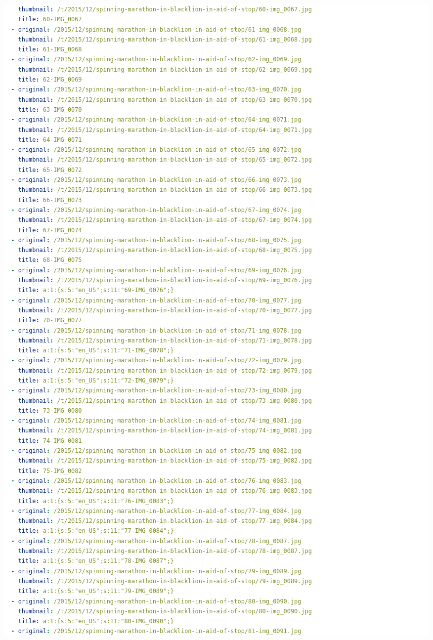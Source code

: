 ```yaml
    thumbnail: /t/2015/12/spinning-marathon-in-blacklion-in-aid-of-stop/60-img_0067.jpg
    title: 60-IMG_0067
  - original: /2015/12/spinning-marathon-in-blacklion-in-aid-of-stop/61-img_0068.jpg
    thumbnail: /t/2015/12/spinning-marathon-in-blacklion-in-aid-of-stop/61-img_0068.jpg
    title: 61-IMG_0068
  - original: /2015/12/spinning-marathon-in-blacklion-in-aid-of-stop/62-img_0069.jpg
    thumbnail: /t/2015/12/spinning-marathon-in-blacklion-in-aid-of-stop/62-img_0069.jpg
    title: 62-IMG_0069
  - original: /2015/12/spinning-marathon-in-blacklion-in-aid-of-stop/63-img_0070.jpg
    thumbnail: /t/2015/12/spinning-marathon-in-blacklion-in-aid-of-stop/63-img_0070.jpg
    title: 63-IMG_0070
  - original: /2015/12/spinning-marathon-in-blacklion-in-aid-of-stop/64-img_0071.jpg
    thumbnail: /t/2015/12/spinning-marathon-in-blacklion-in-aid-of-stop/64-img_0071.jpg
    title: 64-IMG_0071
  - original: /2015/12/spinning-marathon-in-blacklion-in-aid-of-stop/65-img_0072.jpg
    thumbnail: /t/2015/12/spinning-marathon-in-blacklion-in-aid-of-stop/65-img_0072.jpg
    title: 65-IMG_0072
  - original: /2015/12/spinning-marathon-in-blacklion-in-aid-of-stop/66-img_0073.jpg
    thumbnail: /t/2015/12/spinning-marathon-in-blacklion-in-aid-of-stop/66-img_0073.jpg
    title: 66-IMG_0073
  - original: /2015/12/spinning-marathon-in-blacklion-in-aid-of-stop/67-img_0074.jpg
    thumbnail: /t/2015/12/spinning-marathon-in-blacklion-in-aid-of-stop/67-img_0074.jpg
    title: 67-IMG_0074
  - original: /2015/12/spinning-marathon-in-blacklion-in-aid-of-stop/68-img_0075.jpg
    thumbnail: /t/2015/12/spinning-marathon-in-blacklion-in-aid-of-stop/68-img_0075.jpg
    title: 68-IMG_0075
  - original: /2015/12/spinning-marathon-in-blacklion-in-aid-of-stop/69-img_0076.jpg
    thumbnail: /t/2015/12/spinning-marathon-in-blacklion-in-aid-of-stop/69-img_0076.jpg
    title: a:1:{s:5:"en_US";s:11:"69-IMG_0076";}
  - original: /2015/12/spinning-marathon-in-blacklion-in-aid-of-stop/70-img_0077.jpg
    thumbnail: /t/2015/12/spinning-marathon-in-blacklion-in-aid-of-stop/70-img_0077.jpg
    title: 70-IMG_0077
  - original: /2015/12/spinning-marathon-in-blacklion-in-aid-of-stop/71-img_0078.jpg
    thumbnail: /t/2015/12/spinning-marathon-in-blacklion-in-aid-of-stop/71-img_0078.jpg
    title: a:1:{s:5:"en_US";s:11:"71-IMG_0078";}
  - original: /2015/12/spinning-marathon-in-blacklion-in-aid-of-stop/72-img_0079.jpg
    thumbnail: /t/2015/12/spinning-marathon-in-blacklion-in-aid-of-stop/72-img_0079.jpg
    title: a:1:{s:5:"en_US";s:11:"72-IMG_0079";}
  - original: /2015/12/spinning-marathon-in-blacklion-in-aid-of-stop/73-img_0080.jpg
    thumbnail: /t/2015/12/spinning-marathon-in-blacklion-in-aid-of-stop/73-img_0080.jpg
    title: 73-IMG_0080
  - original: /2015/12/spinning-marathon-in-blacklion-in-aid-of-stop/74-img_0081.jpg
    thumbnail: /t/2015/12/spinning-marathon-in-blacklion-in-aid-of-stop/74-img_0081.jpg
    title: 74-IMG_0081
  - original: /2015/12/spinning-marathon-in-blacklion-in-aid-of-stop/75-img_0082.jpg
    thumbnail: /t/2015/12/spinning-marathon-in-blacklion-in-aid-of-stop/75-img_0082.jpg
    title: 75-IMG_0082
  - original: /2015/12/spinning-marathon-in-blacklion-in-aid-of-stop/76-img_0083.jpg
    thumbnail: /t/2015/12/spinning-marathon-in-blacklion-in-aid-of-stop/76-img_0083.jpg
    title: a:1:{s:5:"en_US";s:11:"76-IMG_0083";}
  - original: /2015/12/spinning-marathon-in-blacklion-in-aid-of-stop/77-img_0084.jpg
    thumbnail: /t/2015/12/spinning-marathon-in-blacklion-in-aid-of-stop/77-img_0084.jpg
    title: a:1:{s:5:"en_US";s:11:"77-IMG_0084";}
  - original: /2015/12/spinning-marathon-in-blacklion-in-aid-of-stop/78-img_0087.jpg
    thumbnail: /t/2015/12/spinning-marathon-in-blacklion-in-aid-of-stop/78-img_0087.jpg
    title: a:1:{s:5:"en_US";s:11:"78-IMG_0087";}
  - original: /2015/12/spinning-marathon-in-blacklion-in-aid-of-stop/79-img_0089.jpg
    thumbnail: /t/2015/12/spinning-marathon-in-blacklion-in-aid-of-stop/79-img_0089.jpg
    title: a:1:{s:5:"en_US";s:11:"79-IMG_0089";}
  - original: /2015/12/spinning-marathon-in-blacklion-in-aid-of-stop/80-img_0090.jpg
    thumbnail: /t/2015/12/spinning-marathon-in-blacklion-in-aid-of-stop/80-img_0090.jpg
    title: a:1:{s:5:"en_US";s:11:"80-IMG_0090";}
  - original: /2015/12/spinning-marathon-in-blacklion-in-aid-of-stop/81-img_0091.jpg
```